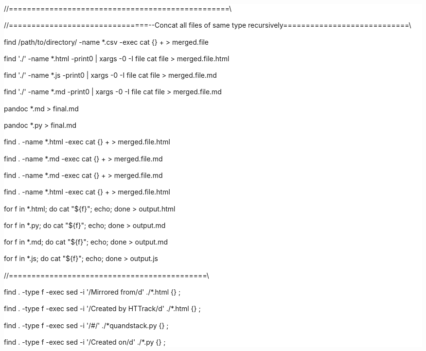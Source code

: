 
//=================================================\\

//===============================--Concat all files of same type recursively============================\\

find /path/to/directory/ -name *.csv -exec cat {} + > merged.file


find './' -name *.html -print0 | xargs -0 -I file cat file > merged.file.html




find './' -name *.js -print0 | xargs -0 -I file cat file > merged.file.md


find './' -name *.md -print0 | xargs -0 -I file cat file > merged.file.md



pandoc *.md > final.md


pandoc *.py > final.md



find . -name *.html -exec cat {} + > merged.file.html


find . -name *.md -exec cat {} + > merged.file.md



find . -name *.md -exec cat {} + > merged.file.md




find . -name *.html -exec cat {} + > merged.file.html



for f in *.html; do cat "${f}"; echo; done > output.html


for f in *.py; do cat "${f}"; echo; done > output.md




for f in *.md; do cat "${f}"; echo; done > output.md



for f in *.js; do cat "${f}"; echo; done > output.js

//============================================\\


find . -type f -exec  sed -i '/Mirrored from/d' ./*.html {} \; 




find . -type f -exec  sed -i '/Created by HTTrack/d' ./*.html {} \; 

find . -type f -exec sed -i '/#/' ./*quandstack.py {} \; 



find . -type f -exec sed -i '/Created on/d' ./*.py {} \; 
